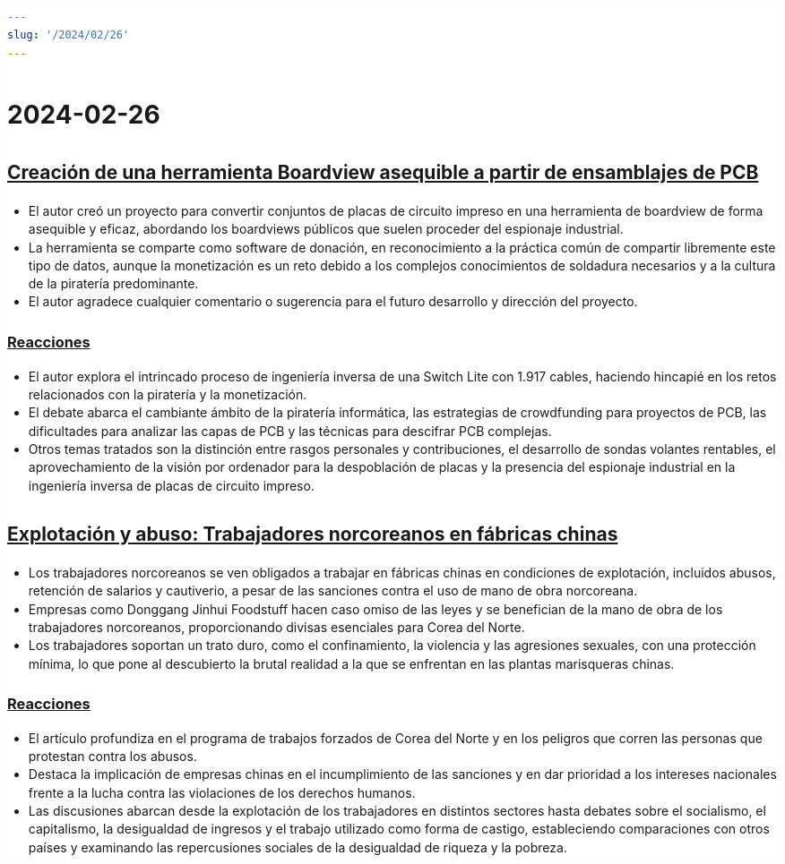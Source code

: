```yaml
---
slug: '/2024/02/26'
---
```


# 2024-02-26

## [Creación de una herramienta Boardview asequible a partir de ensamblajes de PCB](https://usoldering.com/switch-lite/)

- El autor creó un proyecto para convertir conjuntos de placas de circuito impreso en una herramienta de boardview de forma asequible y eficaz, abordando los boardviews públicos que suelen proceder del espionaje industrial.
- La herramienta se comparte como software de donación, en reconocimiento a la práctica común de compartir libremente este tipo de datos, aunque la monetización es un reto debido a los complejos conocimientos de soldadura necesarios y a la cultura de la piratería predominante.
- El autor agradece cualquier comentario o sugerencia para el futuro desarrollo y dirección del proyecto.

### [Reacciones](https://news.ycombinator.com/item?id=39501073)

- El autor explora el intrincado proceso de ingeniería inversa de una Switch Lite con 1.917 cables, haciendo hincapié en los retos relacionados con la piratería y la monetización.
- El debate abarca el cambiante ámbito de la piratería informática, las estrategias de crowdfunding para proyectos de PCB, las dificultades para analizar las capas de PCB y las técnicas para descifrar PCB complejas.
- Otros temas tratados son la distinción entre rasgos personales y contribuciones, el desarrollo de sondas volantes rentables, el aprovechamiento de la visión por ordenador para la despoblación de placas y la presencia del espionaje industrial en la ingeniería inversa de placas de circuito impreso.

## [Explotación y abuso: Trabajadores norcoreanos en fábricas chinas](https://www.newyorker.com/magazine/2024/03/04/inside-north-koreas-forced-labor-program-in-china)

- Los trabajadores norcoreanos se ven obligados a trabajar en fábricas chinas en condiciones de explotación, incluidos abusos, retención de salarios y cautiverio, a pesar de las sanciones contra el uso de mano de obra norcoreana.
- Empresas como Donggang Jinhui Foodstuff hacen caso omiso de las leyes y se benefician de la mano de obra de los trabajadores norcoreanos, proporcionando divisas esenciales para Corea del Norte.
- Los trabajadores soportan un trato duro, como el confinamiento, la violencia y las agresiones sexuales, con una protección mínima, lo que pone al descubierto la brutal realidad a la que se enfrentan en las plantas marisqueras chinas.

### [Reacciones](https://news.ycombinator.com/item?id=39504981)

- El artículo profundiza en el programa de trabajos forzados de Corea del Norte y en los peligros que corren las personas que protestan contra los abusos.
- Destaca la implicación de empresas chinas en el incumplimiento de las sanciones y en dar prioridad a los intereses nacionales frente a la lucha contra las violaciones de los derechos humanos.
- Las discusiones abarcan desde la explotación de los trabajadores en distintos sectores hasta debates sobre el socialismo, el capitalismo, la desigualdad de ingresos y el trabajo utilizado como forma de castigo, estableciendo comparaciones con otros países y examinando las repercusiones sociales de la desigualdad de riqueza y la pobreza.
